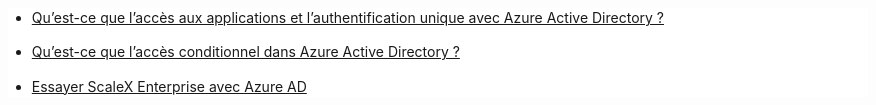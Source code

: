 - [Qu’est-ce que l’accès aux applications et l’authentification unique avec Azure Active Directory ?](../manage-apps/what-is-single-sign-on.md)

- [Qu’est-ce que l’accès conditionnel dans Azure Active Directory ?](../conditional-access/overview.md)

- [Essayer ScaleX Enterprise avec Azure AD](https://aad.portal.azure.com/)